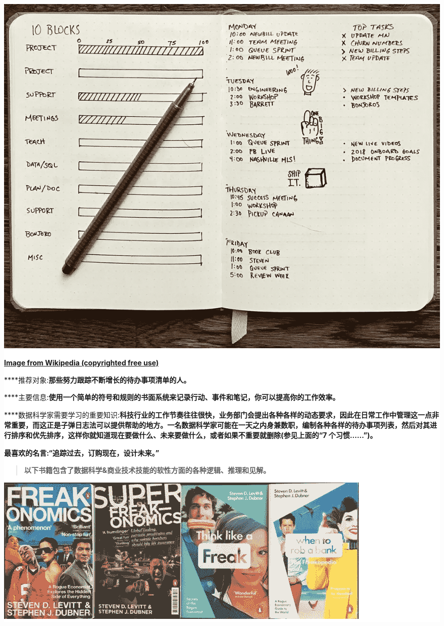 **![](img/a58b78642bb01be9384a9c475b115f36.png)**

**[Image from Wikipedia (copyrighted free use)](https://en.wikipedia.org/wiki/Bullet_Journal)**

****推荐对象:**那些努力跟踪不断增长的待办事项清单的人。**

****主要信息:**使用一个简单的符号和规则的书面系统来记录行动、事件和笔记，你可以提高你的工作效率。**

****数据科学家需要学习的重要知识:**科技行业的工作节奏往往很快，业务部门会提出各种各样的动态要求，因此在日常工作中管理这一点非常重要，而这正是子弹日志法可以提供帮助的地方。一名数据科学家可能在一天之内身兼数职，编制各种各样的待办事项列表，然后对其进行排序和优先排序，这样你就知道现在要做什么、未来要做什么，或者如果不重要就删除(参见上面的“7 个习惯……”)。**

**最喜欢的名言:“追踪过去，订购现在，设计未来。”**

> **以下书籍包含了数据科学&商业技术技能的软性方面的各种逻辑、推理和见解。**

**![](img/ed84614a852ba4932677799f9c4a1b3d.png)**
